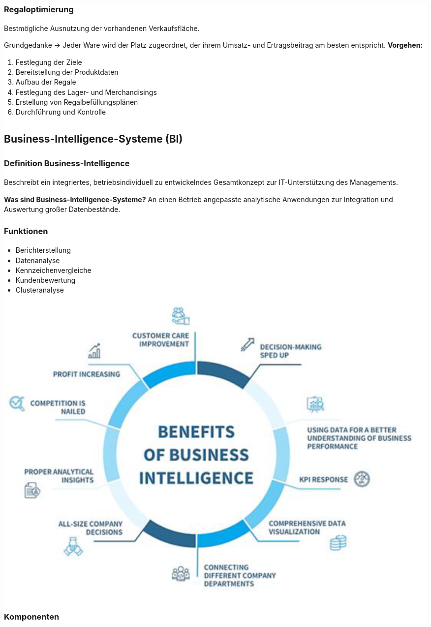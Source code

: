 ### Regaloptimierung
Bestmögliche Ausnutzung der vorhandenen Verkaufsfläche.

Grundgedanke → Jeder Ware wird der Platz zugeordnet, der ihrem Umsatz- und Ertragsbeitrag am besten entspricht.
**Vorgehen:**
1. Festlegung der Ziele
2. Bereitstellung der Produktdaten
3. Aufbau der Regale
4. Festlegung des Lager- und Merchandisings
5. Erstellung von Regalbefüllungsplänen
6. Durchführung und Kontrolle
## Business-Intelligence-Systeme (BI)
### Definition Business-Intelligence
Beschreibt ein integriertes, betriebsindividuell zu entwickelndes Gesamtkonzept zur IT-Unterstützung des Managements.

**Was sind Business-Intelligence-Systeme?**
An einen Betrieb angepasste analytische Anwendungen zur Integration und Auswertung großer Datenbestände.
### Funktionen
- Berichterstellung
- Datenanalyse
- Kennzeichenvergleiche
- Kundenbewertung
- Clusteranalyse

![BI](attachments/47.png)
### Komponenten
